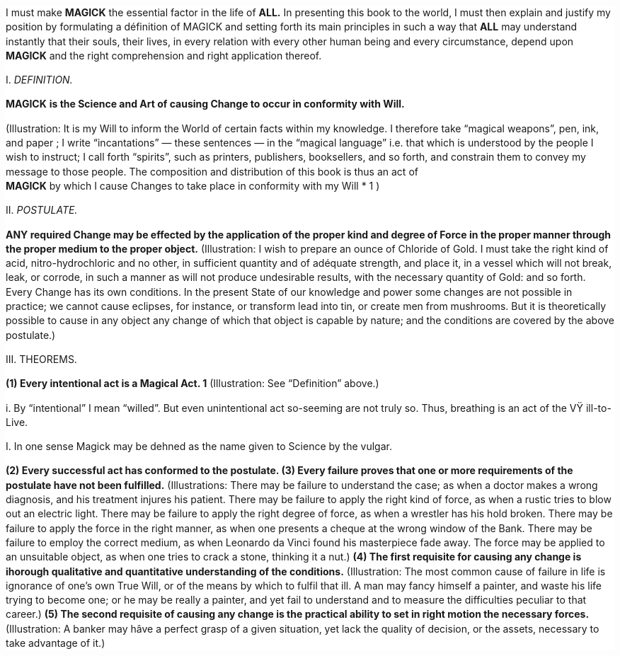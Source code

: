 I must make 
**MAGICK**
the essential factor in the life of 
**ALL.** 
In presenting this book to the world, I must then explain and justify my position by formulating a définition of MAGICK and setting forth its main principles in such a way that 
**ALL**
may understand instantly that their souls, their lives, in every relation with every other human being and every circumstance, depend upon 
**MAGICK**
and the right comprehension and right application thereof. 


I. *DEFINITION.* 

**MAGICK**
**is the Science and Art of causing Change to occur in conformity with Will.**

(Illustration: It is my Will to inform the World of certain facts within my knowledge. I therefore take “magical weapons”, pen, ink, and paper ; I write “incantations” — these sentences — in the “magical language” i.e. that which is understood by the people I wish to instruct; I call forth “spirits”, such as printers, publishers, booksellers, and so forth, and constrain them to convey my message to those people. The composition and distribution of this book is thus an act of   
**MAGICK** 
by which I cause Changes to take place in conformity with my Will * 1 ) 

II. *POSTULATE.* 

**ANY required Change may be effected by the application of the proper kind and degree of Force in the proper manner through the proper medium to the proper object.**
(Illustration: I wish to prepare an ounce of Chloride of Gold. I must take the right kind of acid, nitro-hydrochloric and no other, in sufficient quantity and of adéquate strength, and place it, in a vessel which will not break, leak, or corrode, in such a manner as will not produce undesirable results, with the necessary quantity of Gold: and so forth. Every Change has its own conditions. 
In the present State of our knowledge and power some changes are not possible in practice; we cannot cause eclipses, for instance, or transform lead into tin, or create men from mushrooms. But it is theoretically possible to cause in any object any change of which that object is capable by nature; and the conditions are covered by the above postulate.) 

III. THEOREMS. 

**(1) Every intentional act is a Magical Act. 1** 
(Illustration: See “Definition” above.) 

i. By “intentional” I mean “willed”. But even unintentional act so-seeming are not truly so. Thus, breathing is an act of the VŸ ill-to-Live. 

I. In one sense Magick may be dehned as the name given to Science by the vulgar. 

**(2) Every successful act has conformed to the postulate. 
(3) Every failure proves that one or more requirements of the postulate have not been fulfilled.**
(Illustrations: There may be failure to understand the case; as when a doctor makes a wrong diagnosis, and his treatment injures his patient. There may be failure to apply the right kind of force, as when a rustic tries to blow out an electric light. There may be failure to apply the right degree of force, as when a wrestler has his hold broken. There may be failure to apply the force in the right manner, as when one presents a cheque at the wrong window of the Bank. There may be failure to employ the correct medium, as when Leonardo da Vinci found his masterpiece fade away. The force may be applied to an unsuitable object, as when one tries to crack a stone, thinking it a nut.) 
**(4) The first requisite for causing any change is ihorough qualitative and quantitative understanding of the conditions.**
(Illustration: The most common cause of failure in life is ignorance of one’s own True Will, or of the means by which to fulfil that ill. A man may fancy himself a painter, and waste his life trying to become one; or he may be really a painter, and yet fail to understand and to measure the difficulties peculiar to that career.) 
**(5) The second requisite of causing any change is the practical ability to set in right motion the necessary forces.**
(Illustration: A banker may hâve a perfect grasp of a given situation, yet lack the quality of decision, or the assets, necessary to take advantage of it.) 